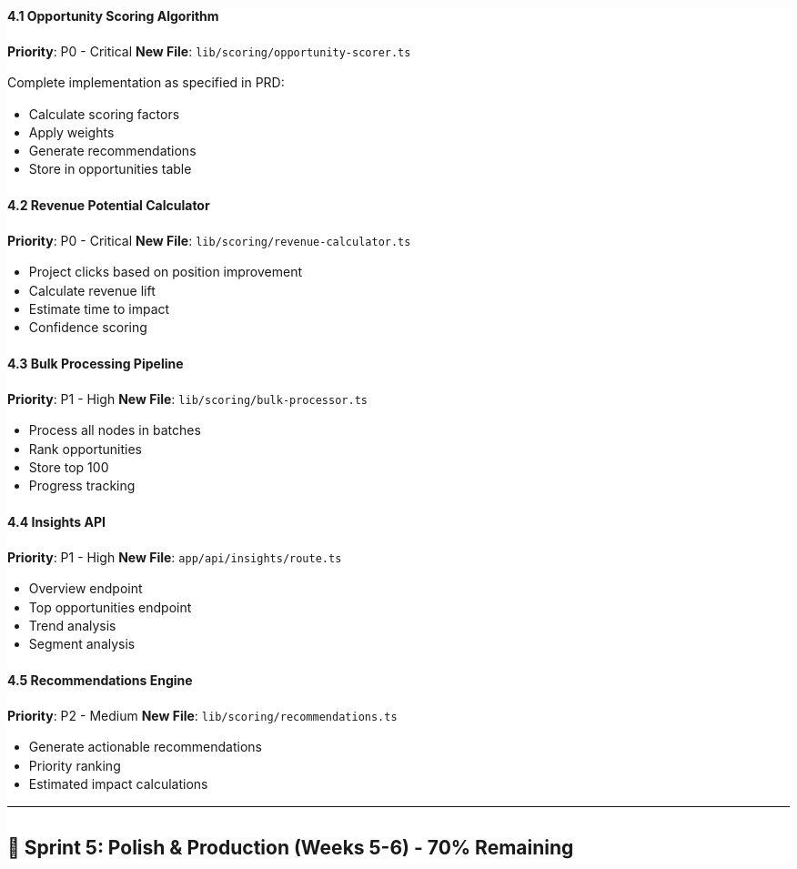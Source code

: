 #### 4.1 Opportunity Scoring Algorithm

**Priority**: P0 - Critical
**New File**: `lib/scoring/opportunity-scorer.ts`

Complete implementation as specified in PRD:

- Calculate scoring factors
- Apply weights
- Generate recommendations
- Store in opportunities table

#### 4.2 Revenue Potential Calculator

**Priority**: P0 - Critical
**New File**: `lib/scoring/revenue-calculator.ts`

- Project clicks based on position improvement
- Calculate revenue lift
- Estimate time to impact
- Confidence scoring

#### 4.3 Bulk Processing Pipeline

**Priority**: P1 - High
**New File**: `lib/scoring/bulk-processor.ts`

- Process all nodes in batches
- Rank opportunities
- Store top 100
- Progress tracking

#### 4.4 Insights API

**Priority**: P1 - High
**New File**: `app/api/insights/route.ts`

- Overview endpoint
- Top opportunities endpoint
- Trend analysis
- Segment analysis

#### 4.5 Recommendations Engine

**Priority**: P2 - Medium
**New File**: `lib/scoring/recommendations.ts`

- Generate actionable recommendations
- Priority ranking
- Estimated impact calculations

---

## 🎯 Sprint 5: Polish & Production (Weeks 5-6) - 70% Remaining
